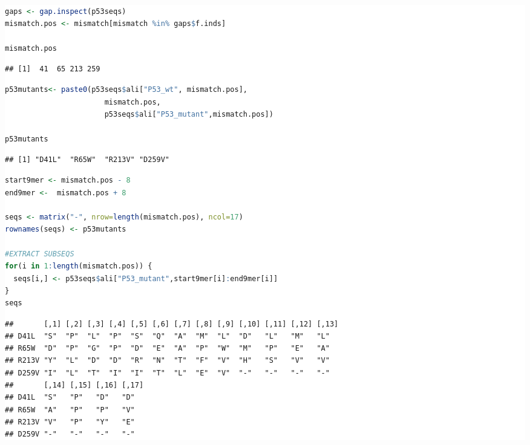 ``` r
gaps <- gap.inspect(p53seqs)
mismatch.pos <- mismatch[mismatch %in% gaps$f.inds]

mismatch.pos
```

    ## [1]  41  65 213 259

``` r
p53mutants<- paste0(p53seqs$ali["P53_wt", mismatch.pos],
                       mismatch.pos,
                       p53seqs$ali["P53_mutant",mismatch.pos])

p53mutants
```

    ## [1] "D41L"  "R65W"  "R213V" "D259V"

``` r
start9mer <- mismatch.pos - 8
end9mer <-  mismatch.pos + 8

seqs <- matrix("-", nrow=length(mismatch.pos), ncol=17)
rownames(seqs) <- p53mutants

#EXTRACT SUBSEQS
for(i in 1:length(mismatch.pos)) {
  seqs[i,] <- p53seqs$ali["P53_mutant",start9mer[i]:end9mer[i]]
}
seqs
```

    ##       [,1] [,2] [,3] [,4] [,5] [,6] [,7] [,8] [,9] [,10] [,11] [,12] [,13]
    ## D41L  "S"  "P"  "L"  "P"  "S"  "Q"  "A"  "M"  "L"  "D"   "L"   "M"   "L"  
    ## R65W  "D"  "P"  "G"  "P"  "D"  "E"  "A"  "P"  "W"  "M"   "P"   "E"   "A"  
    ## R213V "Y"  "L"  "D"  "D"  "R"  "N"  "T"  "F"  "V"  "H"   "S"   "V"   "V"  
    ## D259V "I"  "L"  "T"  "I"  "I"  "T"  "L"  "E"  "V"  "-"   "-"   "-"   "-"  
    ##       [,14] [,15] [,16] [,17]
    ## D41L  "S"   "P"   "D"   "D"  
    ## R65W  "A"   "P"   "P"   "V"  
    ## R213V "V"   "P"   "Y"   "E"  
    ## D259V "-"   "-"   "-"   "-"
